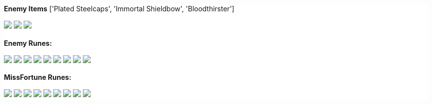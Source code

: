 






**Enemy Items** ['Plated Steelcaps', 'Immortal Shieldbow', 'Bloodthirster']





![](/item/3047.png)
![](/item/6673.png)
![](/item/3072.png)



**Enemy Runes:**





![](/Styles/Precision/FleetFootwork/FleetFootwork.png)
![](/Styles/Precision/Overheal.png)
![](/Styles/Precision/LegendAlacrity/LegendAlacrity.png)
![](/Styles/Precision/CoupDeGrace/CoupDeGrace.png)
![](/Styles/Domination/EyeballCollection/EyeballCollection.png)
![](/Styles/Domination/TreasureHunter/TreasureHunter.png)
![](/StatMods/StatModsAttackSpeedIcon.png)
![](/StatMods/StatModsAdaptiveForceIcon.png)
![](/StatMods/StatModsHealthScalingIcon.png)



**MissFortune Runes:**


![](/Styles/Sorcery/ArcaneComet/ArcaneComet.png)
![](/Styles/Sorcery/ManaflowBand/ManaflowBand.png)
![](/Styles/Sorcery/AbsoluteFocus/AbsoluteFocus.png)
![](/Styles/Sorcery/GatheringStorm/GatheringStorm.png)
![](/Styles/Precision/LegendAlacrity/LegendAlacrity.png)
![](/Styles/Precision/CutDown/CutDown.png)
![](/StatMods/StatModsAdaptiveForceIcon.png)
![](/StatMods/StatModsAdaptiveForceIcon.png)
![](/StatMods/StatModsArmorIcon.png)
